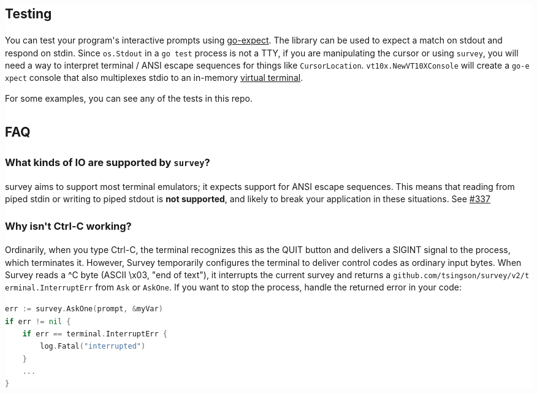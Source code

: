 ## Testing

You can test your program's interactive prompts using [go-expect](https://github.com/Netflix/go-expect). The library
can be used to expect a match on stdout and respond on stdin. Since `os.Stdout` in a `go test` process is not a TTY,
if you are manipulating the cursor or using `survey`, you will need a way to interpret terminal / ANSI escape sequences
for things like `CursorLocation`. `vt10x.NewVT10XConsole` will create a `go-expect` console that also multiplexes
stdio to an in-memory [virtual terminal](https://github.com/hinshun/vt10x).

For some examples, you can see any of the tests in this repo.

## FAQ

### What kinds of IO are supported by `survey`?

survey aims to support most terminal emulators; it expects support for ANSI escape sequences.
This means that reading from piped stdin or writing to piped stdout is **not supported**,
and likely to break your application in these situations. See [#337](https://github.com/AlecAivazis/survey/pull/337#issue-581351617)

### Why isn't Ctrl-C working?

Ordinarily, when you type Ctrl-C, the terminal recognizes this as the QUIT button and delivers a SIGINT signal to the process, which terminates it.
However, Survey temporarily configures the terminal to deliver control codes as ordinary input bytes.
When Survey reads a ^C byte (ASCII \x03, "end of text"), it interrupts the current survey and returns a
`github.com/tsingson/survey/v2/terminal.InterruptErr` from `Ask` or `AskOne`.
If you want to stop the process, handle the returned error in your code:

```go
err := survey.AskOne(prompt, &myVar)
if err != nil {
	if err == terminal.InterruptErr {
		log.Fatal("interrupted")
	}
	...
}
```
